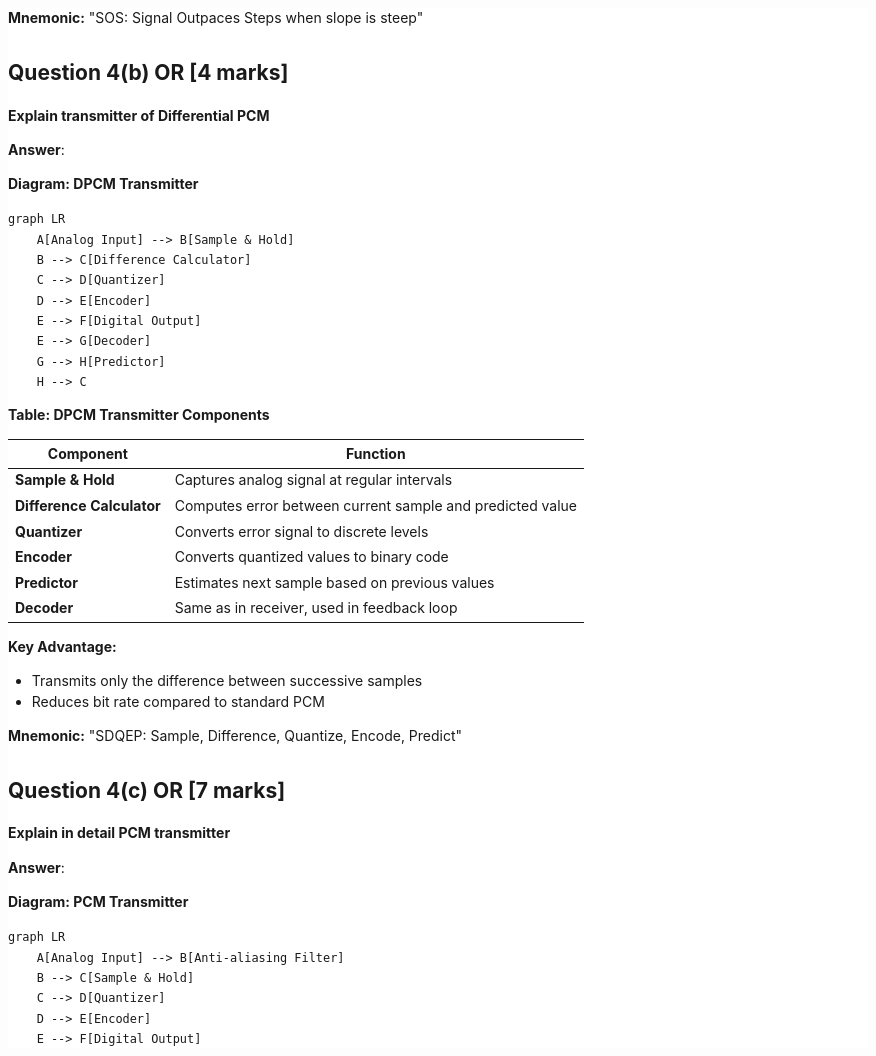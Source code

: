 **Mnemonic:** "SOS: Signal Outpaces Steps when slope is steep"

## Question 4(b) OR [4 marks]

**Explain transmitter of Differential PCM**

**Answer**:

**Diagram: DPCM Transmitter**

```mermaid
graph LR
    A[Analog Input] --> B[Sample & Hold]
    B --> C[Difference Calculator]
    C --> D[Quantizer]
    D --> E[Encoder]
    E --> F[Digital Output]
    E --> G[Decoder]
    G --> H[Predictor]
    H --> C
```

**Table: DPCM Transmitter Components**

| Component | Function |
|-----------|----------|
| **Sample & Hold** | Captures analog signal at regular intervals |
| **Difference Calculator** | Computes error between current sample and predicted value |
| **Quantizer** | Converts error signal to discrete levels |
| **Encoder** | Converts quantized values to binary code |
| **Predictor** | Estimates next sample based on previous values |
| **Decoder** | Same as in receiver, used in feedback loop |

**Key Advantage:**

- Transmits only the difference between successive samples
- Reduces bit rate compared to standard PCM

**Mnemonic:** "SDQEP: Sample, Difference, Quantize, Encode, Predict"

## Question 4(c) OR [7 marks]

**Explain in detail PCM transmitter**

**Answer**:

**Diagram: PCM Transmitter**

```mermaid
graph LR
    A[Analog Input] --> B[Anti-aliasing Filter]
    B --> C[Sample & Hold]
    C --> D[Quantizer]
    D --> E[Encoder]
    E --> F[Digital Output]
```
